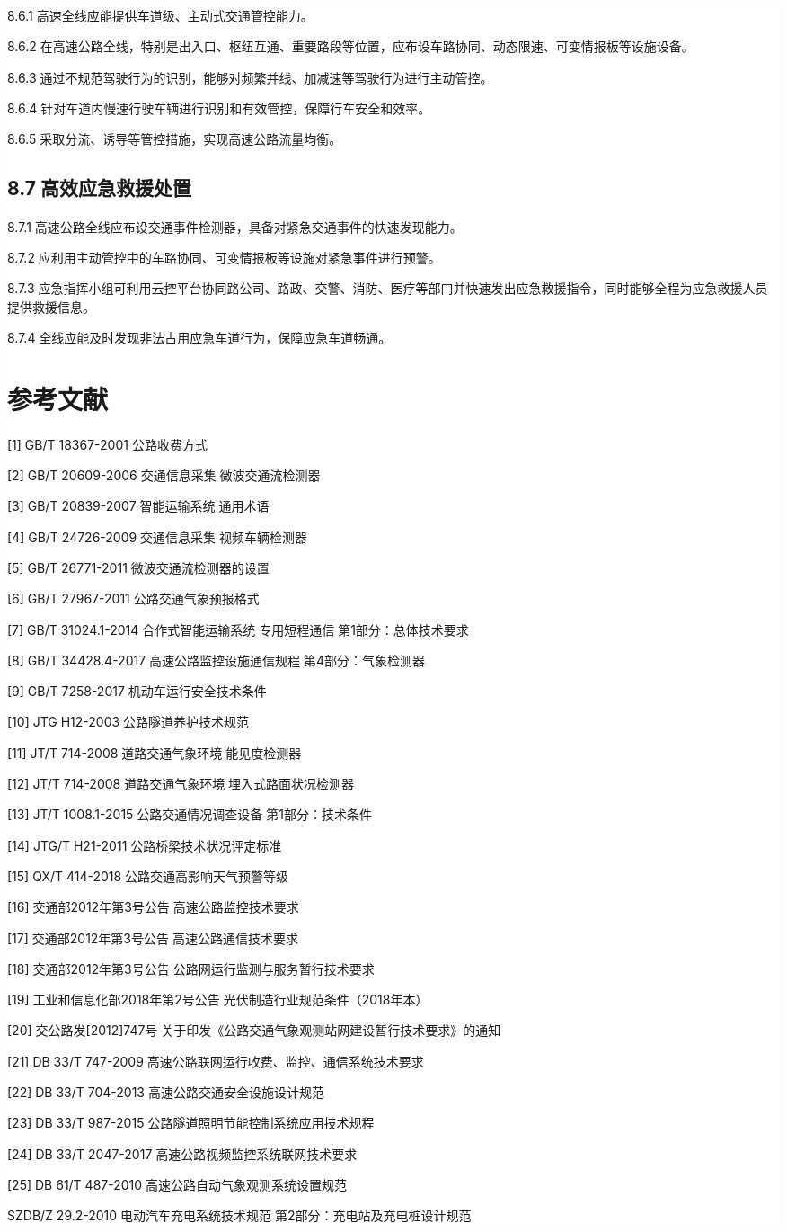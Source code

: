 8.6.1  高速全线应能提供车道级、主动式交通管控能力。

8.6.2  在高速公路全线，特别是出入口、枢纽互通、重要路段等位置，应布设车路协同、动态限速、可变情报板等设施设备。

8.6.3  通过不规范驾驶行为的识别，能够对频繁并线、加减速等驾驶行为进行主动管控。

8.6.4  针对车道内慢速行驶车辆进行识别和有效管控，保障行车安全和效率。

8.6.5  采取分流、诱导等管控措施，实现高速公路流量均衡。

## 8.7  高效应急救援处置

8.7.1  高速公路全线应布设交通事件检测器，具备对紧急交通事件的快速发现能力。

8.7.2  应利用主动管控中的车路协同、可变情报板等设施对紧急事件进行预警。 

8.7.3  应急指挥小组可利用云控平台协同路公司、路政、交警、消防、医疗等部门并快速发出应急救援指令，同时能够全程为应急救援人员提供救援信息。

8.7.4  全线应能及时发现非法占用应急车道行为，保障应急车道畅通。

# 参考文献

[1] GB/T 18367-2001  公路收费方式

[2] GB/T 20609-2006  交通信息采集 微波交通流检测器

[3] GB/T 20839-2007  智能运输系统  通用术语

[4] GB/T 24726-2009  交通信息采集 视频车辆检测器

[5] GB/T 26771-2011  微波交通流检测器的设置

[6] GB/T 27967-2011  公路交通气象预报格式

[7] GB/T 31024.1-2014  合作式智能运输系统  专用短程通信 第1部分：总体技术要求

[8] GB/T 34428.4-2017  高速公路监控设施通信规程 第4部分：气象检测器

[9] GB/T 7258-2017  机动车运行安全技术条件

[10] JTG H12-2003  公路隧道养护技术规范

[11] JT/T 714-2008  道路交通气象环境 能见度检测器

[12] JT/T 714-2008  道路交通气象环境 埋入式路面状况检测器

[13] JT/T 1008.1-2015  公路交通情况调查设备 第1部分：技术条件

[14] JTG/T H21-2011  公路桥梁技术状况评定标准

[15] QX/T 414-2018  公路交通高影响天气预警等级

[16] 交通部2012年第3号公告  高速公路监控技术要求

[17] 交通部2012年第3号公告  高速公路通信技术要求

[18] 交通部2012年第3号公告  公路网运行监测与服务暂行技术要求

[19] 工业和信息化部2018年第2号公告  光伏制造行业规范条件（2018年本）

[20] 交公路发[2012]747号  关于印发《公路交通气象观测站网建设暂行技术要求》的通知

[21] DB 33/T 747-2009  高速公路联网运行收费、监控、通信系统技术要求

[22] DB 33/T 704-2013  高速公路交通安全设施设计规范

[23] DB 33/T 987-2015  公路隧道照明节能控制系统应用技术规程

[24] DB 33/T 2047-2017  高速公路视频监控系统联网技术要求

[25] DB 61/T 487-2010  高速公路自动气象观测系统设置规范

SZDB/Z 29.2-2010  电动汽车充电系统技术规范 第2部分：充电站及充电桩设计规范